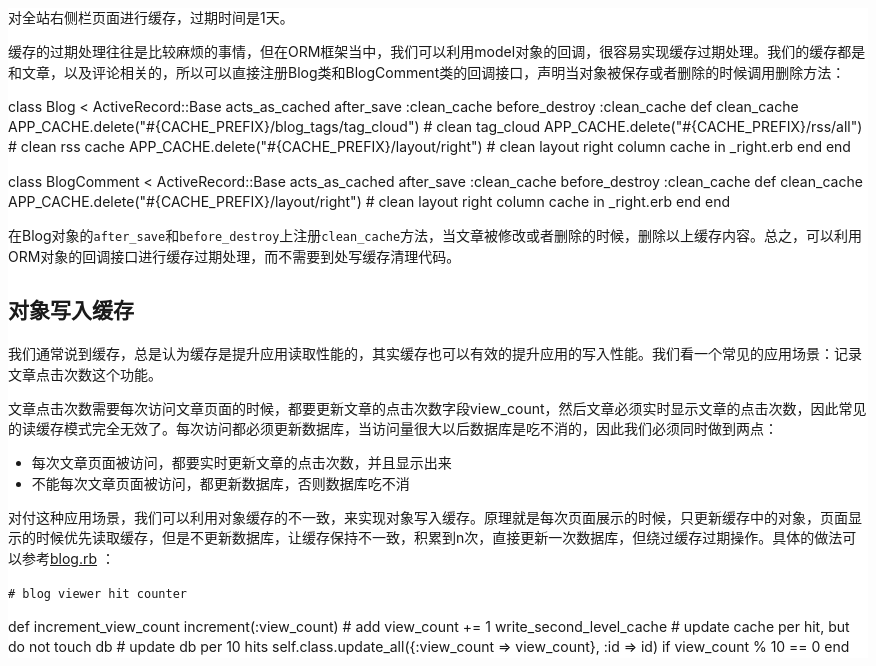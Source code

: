 对全站右侧栏页面进行缓存，过期时间是1天。

缓存的过期处理往往是比较麻烦的事情，但在ORM框架当中，我们可以利用model对象的回调，很容易实现缓存过期处理。我们的缓存都是和文章，以及评论相关的，所以可以直接注册Blog类和BlogComment类的回调接口，声明当对象被保存或者删除的时候调用删除方法：

  class Blog < ActiveRecord::Base
    acts_as_cached
    after_save :clean_cache
    before_destroy :clean_cache
    def clean_cache
      APP_CACHE.delete("#{CACHE_PREFIX}/blog_tags/tag_cloud")   # clean tag_cloud
      APP_CACHE.delete("#{CACHE_PREFIX}/rss/all")               # clean rss cache
      APP_CACHE.delete("#{CACHE_PREFIX}/layout/right")          # clean layout right column cache in _right.erb
    end
  end

  class BlogComment < ActiveRecord::Base
    acts_as_cached
    after_save :clean_cache
    before_destroy :clean_cache
    def clean_cache
      APP_CACHE.delete("#{CACHE_PREFIX}/layout/right")     # clean layout right column cache in _right.erb
    end
  end

在Blog对象的`after_save`和`before_destroy`上注册`clean_cache`方法，当文章被修改或者删除的时候，删除以上缓存内容。总之，可以利用ORM对象的回调接口进行缓存过期处理，而不需要到处写缓存清理代码。

## 对象写入缓存

我们通常说到缓存，总是认为缓存是提升应用读取性能的，其实缓存也可以有效的提升应用的写入性能。我们看一个常见的应用场景：记录文章点击次数这个功能。

文章点击次数需要每次访问文章页面的时候，都要更新文章的点击次数字段view_count，然后文章必须实时显示文章的点击次数，因此常见的读缓存模式完全无效了。每次访问都必须更新数据库，当访问量很大以后数据库是吃不消的，因此我们必须同时做到两点：

* 每次文章页面被访问，都要实时更新文章的点击次数，并且显示出来
* 不能每次文章页面被访问，都更新数据库，否则数据库吃不消

对付这种应用场景，我们可以利用对象缓存的不一致，来实现对象写入缓存。原理就是每次页面展示的时候，只更新缓存中的对象，页面显示的时候优先读取缓存，但是不更新数据库，让缓存保持不一致，积累到n次，直接更新一次数据库，但绕过缓存过期操作。具体的做法可以参考[blog.rb](https://github.com/robbin/robbin_site/blob/master/models/blog.rb) ：

    # blog viewer hit counter
  def increment_view_count
    increment(:view_count)        # add view_count += 1
    write_second_level_cache      # update cache per hit, but do not touch db
                                  # update db per 10 hits
    self.class.update_all({:view_count => view_count}, :id => id) if view_count % 10 == 0
  end
